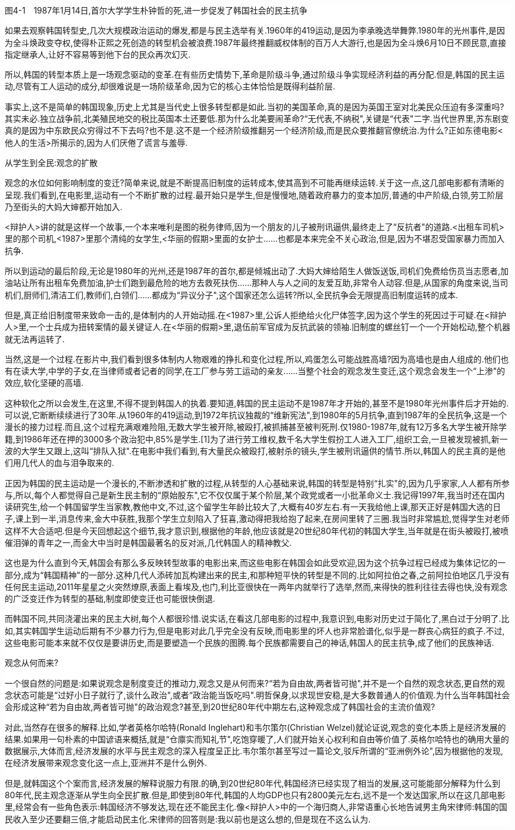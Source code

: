 图4-1　1987年1月14日,首尔大学学生朴钟哲的死,进一步促发了韩国社会的民主抗争

如果去观察韩国转型史,几次大规模政治运动的爆发,都是与民主选举有关.1960年的419运动,是因为李承晚选举舞弊.1980年的光州事件,是因为全斗焕政变夺权,使得朴正熙之死创造的转型机会被浪费.1987年最终推翻威权体制的百万人大游行,也是因为全斗焕6月10日不顾民意,直接指定继承人,让好不容易等到他下台的民众再次幻灭.

所以,韩国的转型本质上是一场观念驱动的变革.在有些历史情势下,革命是阶级斗争,通过阶级斗争实现经济利益的再分配.但是,韩国的民主运动,尽管有工人运动的成分,却很难说是一场阶级革命,因为它的核心主体恰恰是既得利益阶层.

事实上,这不是简单的韩国现象,历史上尤其是当代史上很多转型都是如此.当初的美国革命,真的是因为英国王室对北美民众压迫有多深重吗?其实未必.独立战争前,北美殖民地交的税比英国本土还要低.那为什么北美要闹革命?“无代表,不纳税",关键是“代表"二字.当代世界里,苏东剧变真的是因为中东欧民众穷得过不下去吗?也不是.这不是一个经济阶级推翻另一个经济阶级,而是民众要推翻官僚统治.为什么?正如东德电影<他人的生活>所揭示的,因为人们厌倦了谎言与羞辱.

从学生到全民:观念的扩散

观念的水位如何影响制度的变迁?简单来说,就是不断提高旧制度的运转成本,使其高到不可能再继续运转.关于这一点,这几部电影都有清晰的呈现.我们看到,在电影里,运动有一个不断扩散的过程.最开始只是学生,但是慢慢地,随着政府暴力的变本加厉,普通的中产阶级,白领,劳工阶层乃至街头的大妈大婶都开始加入.

<辩护人>讲的就是这样一个故事,一个本来唯利是图的税务律师,因为一个朋友的儿子被刑讯逼供,最终走上了“反抗者"的道路.<出租车司机>里的那个司机,<1987>里那个清纯的女学生,<华丽的假期>里面的女护士......也都是本来完全不关心政治,但是,因为不堪忍受国家暴力而加入抗争.

所以到运动的最后阶段,无论是1980年的光州,还是1987年的首尔,都是倾城出动了.大妈大婶给陌生人做饭送饭,司机们免费给伤员当志愿者,加油站让所有出租车免费加油,护士们跑到最危险的地方去救死扶伤......那种人与人之间的友爱互助,非常令人动容.但是,从国家的角度来说,当司机们,厨师们,清洁工们,教师们,白领们......都成为“异议分子",这个国家还怎么运转?所以,全民抗争会无限提高旧制度运转的成本.

但是,真正给旧制度带来致命一击的,是体制内的人开始动摇.在<1987>里,公诉人拒绝给火化尸体签字,因为这个学生的死因过于可疑.在<辩护人>里,一个士兵成为扭转案情的最关键证人.在<华丽的假期>里,退伍前军官成为反抗武装的领袖.旧制度的螺丝钉一个一个开始松动,整个机器就无法再运转了.

当然,这是一个过程.在影片中,我们看到很多体制内人物艰难的挣扎和变化过程,所以,鸡蛋怎么可能战胜高墙?因为高墙也是由人组成的.他们也有在读大学,中学的子女,在当律师或者记者的同学,在工厂参与劳工运动的亲友......当整个社会的观念发生变迁,这个观念会发生一个“上渗"的效应,软化坚硬的高墙.

这种软化之所以会发生,在这里,不得不提到韩国人的执着.要知道,韩国的民主运动不是1987年才开始的,甚至不是1980年光州事件后才开始的.可以说,它断断续续进行了30年.从1960年的419运动,到1972年抗议独裁的“维新宪法",到1980年的5月抗争,直到1987年的全民抗争,这是一个漫长的接力过程.而且,这个过程充满艰难险阻,无数大学生被开除,被殴打,被抓捕甚至被判死刑.仅1980-1987年,就有12万多名大学生被开除学籍,到1986年还在押的3000多个政治犯中,85%是学生.[1]为了进行劳工维权,数千名大学生假扮工人进入工厂,组织工会,一旦被发现被抓,新一波的大学生又跟上,这叫“排队入狱".在电影中我们看到,有大量民众被殴打,被射杀的镜头,学生被刑讯逼供的情节.所以,韩国人的民主真的是他们用几代人的血与泪争取来的.

正因为韩国的民主运动是一个漫长的,不断渗透和扩散的过程,从转型的人心基础来说,韩国的转型是特别“扎实"的,因为几乎家家,人人都有所参与,所以,每个人都觉得自己是新生民主制的“原始股东",它不仅仅属于某个阶层,某个政党或者一小批革命义士.我记得1997年,我当时还在国内读研究生,给一个韩国留学生当家教,教他中文,不过,这个留学生年龄比较大了,大概有40岁左右.有一天我给他上课,那天正好是韩国大选的日子,课上到一半,消息传来,金大中获胜,我那个学生立刻陷入了狂喜,激动得把我给抱了起来,在房间里转了三圈.我当时非常尴尬,觉得学生对老师这样不大合适吧.但是今天回想起这个细节,我才意识到,根据他的年龄,他应该就是20世纪80年代初的韩国大学生,当年就是在街头被殴打,被喷催泪弹的青年之一,而金大中当时是韩国最著名的反对派,几代韩国人的精神教父.

这也是为什么直到今天,韩国会有那么多反映转型故事的电影出来,而这些电影在韩国会如此受欢迎,因为这个抗争过程已经成为集体记忆的一部分,成为“韩国精神"的一部分.这种几代人添砖加瓦构建出来的民主,和那种短平快的转型是不同的.比如阿拉伯之春,之前阿拉伯地区几乎没有任何民主运动,2011年星星之火突然燎原,表面上看埃及,也门,利比亚很快在一两年内就举行了选举,然而,来得快的胜利往往去得也快,没有观念的广泛变迁作为转型的基础,制度即使变迁也可能很快倒退.

而韩国不同,共同浇灌出来的民主大树,每个人都很珍惜.说实话,在看这几部电影的过程中,我意识到,电影对历史过于简化了,黑白过于分明了.比如,其实韩国学生运动后期有不少暴力行为,但是电影对此几乎完全没有反映,而电影里的坏人也非常脸谱化,似乎是一群丧心病狂的疯子.不过,这些电影可能本来就不仅仅是要讲历史,而是要塑造一个民族的图腾.每个民族都需要自己的神话,韩国人的民主抗争,成了他们的民族神话.

观念从何而来?

一个很自然的问题是:如果说观念是制度变迁的推动力,观念又是从何而来?“若为自由故,两者皆可抛",并不是一个自然的观念状态,更自然的观念状态可能是“过好小日子就行了,谈什么政治",或者“政治能当饭吃吗".明哲保身,以求现世安稳,是大多数普通人的价值观.为什么当年韩国社会会形成这种“若为自由故,两者皆可抛"的政治观念?甚至,到20世纪80年代中期左右,这种观念成了韩国社会的主流价值观?

对此,当然存在很多的解释.比如,学者英格尔哈特(Ronald Inglehart)和韦尔策尔(Christian Welzel)就论证说,观念的变化本质上是经济发展的结果.如果用一句朴素的中国谚语来概括,就是“仓廪实而知礼节",吃饱穿暖了,人们就开始关心权利和自由等价值了.英格尔哈特也的确用大量的数据展示,大体而言,经济发展的水平与民主观念的深入程度呈正比.韦尔策尔甚至写过一篇论文,驳斥所谓的“亚洲例外论",因为根据他的发现,在经济发展带来观念变化这一点上,亚洲并不是什么例外.

但是,就韩国这个个案而言,经济发展的解释说服力有限.的确,到20世纪80年代,韩国经济已经实现了相当的发展,这可能能部分解释为什么到80年代,民主观念逐渐从学生向全民扩散.但是,即使到80年代,韩国的人均GDP也只有2800美元左右,远不是一个发达国家,所以在这几部电影里,经常会有一些角色表示:韩国经济不够发达,现在还不能民主化.像<辩护人>中的一个海归商人,非常语重心长地告诫男主角宋律师:韩国的国民收入至少还要翻三倍,才能启动民主化.宋律师的回答则是:我以前也是这么想的,但是现在不这么认为.
